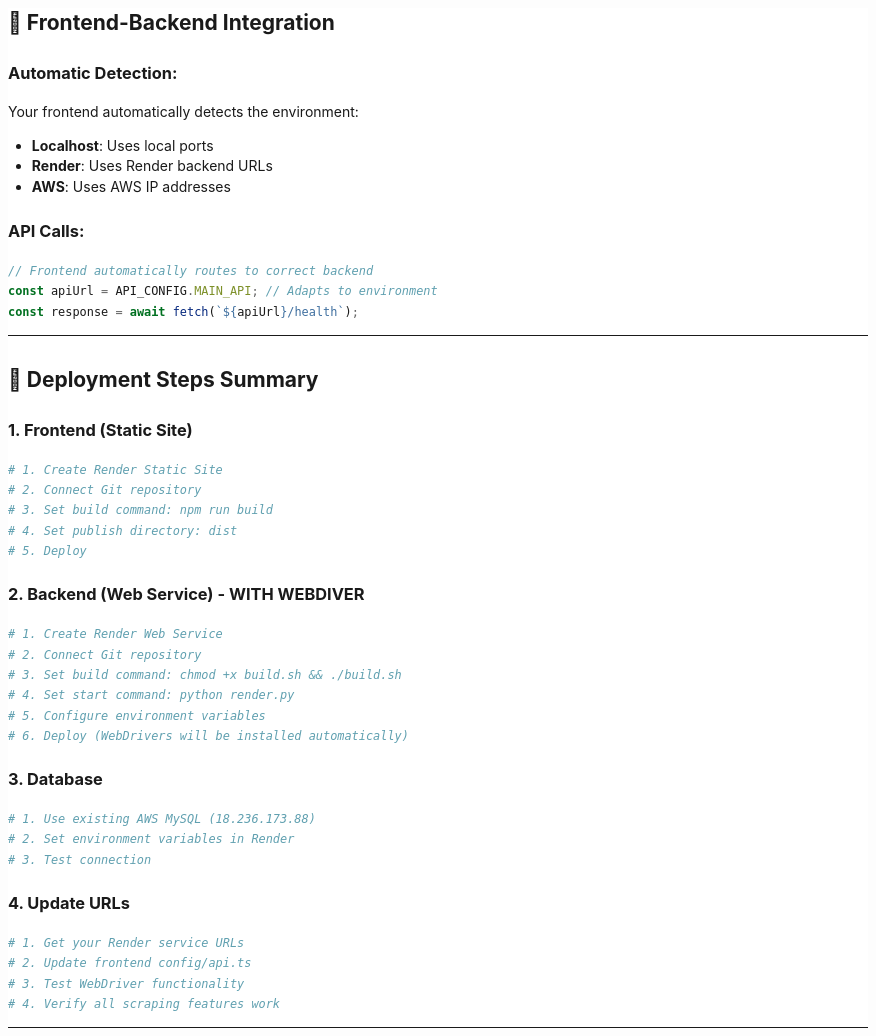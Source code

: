 
## 📱 **Frontend-Backend Integration**

### **Automatic Detection:**
Your frontend automatically detects the environment:
- **Localhost**: Uses local ports
- **Render**: Uses Render backend URLs
- **AWS**: Uses AWS IP addresses

### **API Calls:**
```typescript
// Frontend automatically routes to correct backend
const apiUrl = API_CONFIG.MAIN_API; // Adapts to environment
const response = await fetch(`${apiUrl}/health`);
```

---

## 🚀 **Deployment Steps Summary**

### **1. Frontend (Static Site)**
```bash
# 1. Create Render Static Site
# 2. Connect Git repository
# 3. Set build command: npm run build
# 4. Set publish directory: dist
# 5. Deploy
```

### **2. Backend (Web Service) - WITH WEBDIVER**
```bash
# 1. Create Render Web Service
# 2. Connect Git repository
# 3. Set build command: chmod +x build.sh && ./build.sh
# 4. Set start command: python render.py
# 5. Configure environment variables
# 6. Deploy (WebDrivers will be installed automatically)
```

### **3. Database**
```bash
# 1. Use existing AWS MySQL (18.236.173.88)
# 2. Set environment variables in Render
# 3. Test connection
```

### **4. Update URLs**
```bash
# 1. Get your Render service URLs
# 2. Update frontend config/api.ts
# 3. Test WebDriver functionality
# 4. Verify all scraping features work
```

---